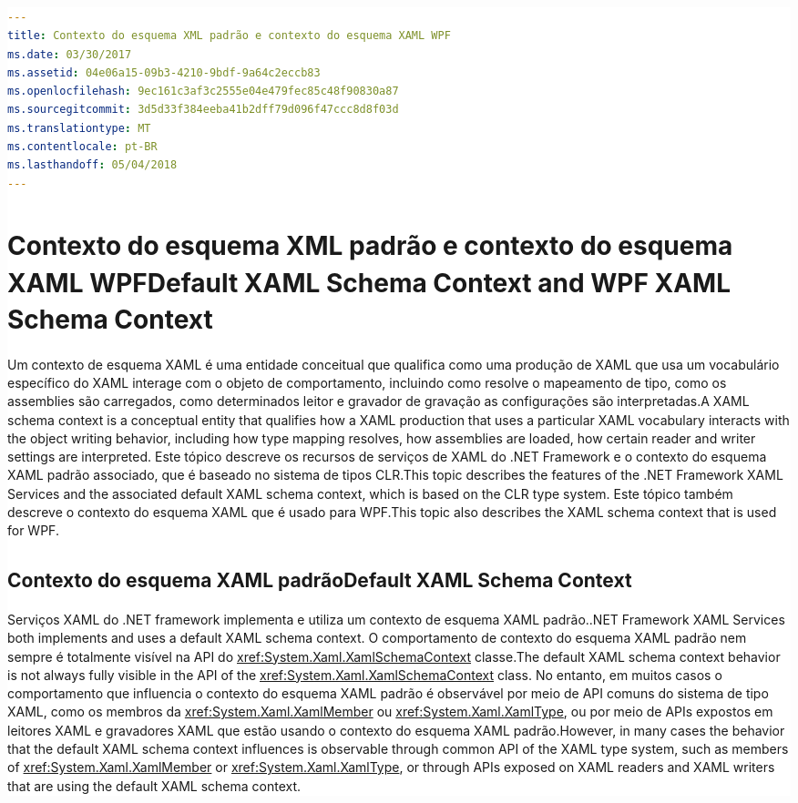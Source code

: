```yaml
---
title: Contexto do esquema XML padrão e contexto do esquema XAML WPF
ms.date: 03/30/2017
ms.assetid: 04e06a15-09b3-4210-9bdf-9a64c2eccb83
ms.openlocfilehash: 9ec161c3af3c2555e04e479fec85c48f90830a87
ms.sourcegitcommit: 3d5d33f384eeba41b2dff79d096f47ccc8d8f03d
ms.translationtype: MT
ms.contentlocale: pt-BR
ms.lasthandoff: 05/04/2018
---
```

# <a name="default-xaml-schema-context-and-wpf-xaml-schema-context"></a><span data-ttu-id="12b85-102">Contexto do esquema XML padrão e contexto do esquema XAML WPF</span><span class="sxs-lookup"><span data-stu-id="12b85-102">Default XAML Schema Context and WPF XAML Schema Context</span></span>
<span data-ttu-id="12b85-103">Um contexto de esquema XAML é uma entidade conceitual que qualifica como uma produção de XAML que usa um vocabulário específico do XAML interage com o objeto de comportamento, incluindo como resolve o mapeamento de tipo, como os assemblies são carregados, como determinados leitor e gravador de gravação as configurações são interpretadas.</span><span class="sxs-lookup"><span data-stu-id="12b85-103">A XAML schema context is a conceptual entity that qualifies how a XAML production that uses a particular XAML vocabulary interacts with the object writing behavior, including how type mapping resolves, how assemblies are loaded, how certain reader and writer settings are interpreted.</span></span> <span data-ttu-id="12b85-104">Este tópico descreve os recursos de serviços de XAML do .NET Framework e o contexto do esquema XAML padrão associado, que é baseado no sistema de tipos CLR.</span><span class="sxs-lookup"><span data-stu-id="12b85-104">This topic describes the features of the .NET Framework XAML Services and the associated default XAML schema context, which is based on the CLR type system.</span></span> <span data-ttu-id="12b85-105">Este tópico também descreve o contexto do esquema XAML que é usado para WPF.</span><span class="sxs-lookup"><span data-stu-id="12b85-105">This topic also describes the XAML schema context that is used for WPF.</span></span>  
  
## <a name="default-xaml-schema-context"></a><span data-ttu-id="12b85-106">Contexto do esquema XAML padrão</span><span class="sxs-lookup"><span data-stu-id="12b85-106">Default XAML Schema Context</span></span>  
 <span data-ttu-id="12b85-107">Serviços XAML do .NET framework implementa e utiliza um contexto de esquema XAML padrão.</span><span class="sxs-lookup"><span data-stu-id="12b85-107">.NET Framework XAML Services both implements and uses a default XAML schema context.</span></span> <span data-ttu-id="12b85-108">O comportamento de contexto do esquema XAML padrão nem sempre é totalmente visível na API do <xref:System.Xaml.XamlSchemaContext> classe.</span><span class="sxs-lookup"><span data-stu-id="12b85-108">The default XAML schema context behavior is not always fully visible in the API of the <xref:System.Xaml.XamlSchemaContext> class.</span></span> <span data-ttu-id="12b85-109">No entanto, em muitos casos o comportamento que influencia o contexto do esquema XAML padrão é observável por meio de API comuns do sistema de tipo XAML, como os membros da <xref:System.Xaml.XamlMember> ou <xref:System.Xaml.XamlType>, ou por meio de APIs expostos em leitores XAML e gravadores XAML que estão usando o contexto do esquema XAML padrão.</span><span class="sxs-lookup"><span data-stu-id="12b85-109">However, in many cases the behavior that the default XAML schema context influences is observable through common API of the XAML type system, such as members of <xref:System.Xaml.XamlMember> or <xref:System.Xaml.XamlType>, or through APIs exposed on XAML readers and XAML writers that are using the default XAML schema context.</span></span>  
  